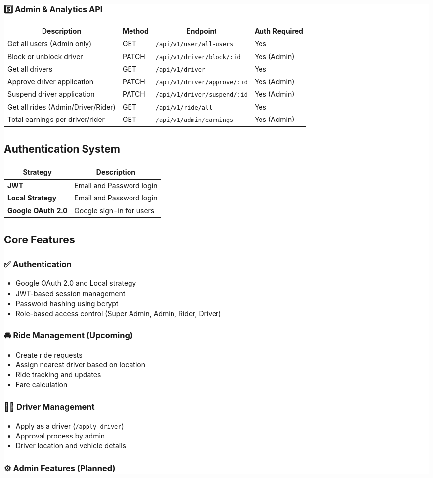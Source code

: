 ### 5️⃣ Admin & Analytics API

| Description | Method | Endpoint | Auth Required |
|------------|--------|----------|---------------|
| Get all users (Admin only) | GET | `/api/v1/user/all-users` | Yes |
| Block or unblock driver | PATCH | `/api/v1/driver/block/:id` | Yes (Admin) |
| Get all drivers | GET | `/api/v1/driver` | Yes |
| Approve driver application | PATCH | `/api/v1/driver/approve/:id` | Yes (Admin) |
| Suspend driver application | PATCH | `/api/v1/driver/suspend/:id` | Yes (Admin) |
| Get all rides (Admin/Driver/Rider) | GET | `/api/v1/ride/all` | Yes |
| Total earnings per driver/rider | GET | `/api/v1/admin/earnings` | Yes (Admin) |




## Authentication System

| Strategy             | Description              |
| -------------------- | ------------------------ |
| **JWT**              | Email and Password login |
| **Local Strategy**   | Email and Password login |
| **Google OAuth 2.0** | Google sign-in for users |

## Core Features

### ✅ Authentication
- Google OAuth 2.0 and Local strategy
- JWT-based session management
- Password hashing using bcrypt
- Role-based access control (Super Admin, Admin, Rider, Driver)

### 🚘 Ride Management (Upcoming)
- Create ride requests
- Assign nearest driver based on location
- Ride tracking and updates
- Fare calculation

### 👨‍✈️ Driver Management
- Apply as a driver (`/apply-driver`)
- Approval process by admin
- Driver location and vehicle details

### ⚙️ Admin Features (Planned)
